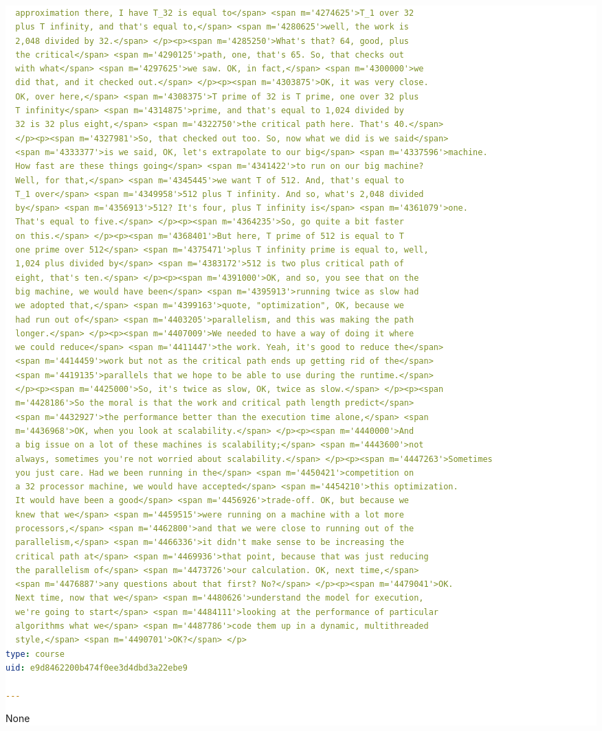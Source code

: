 ```yaml
  approximation there, I have T_32 is equal to</span> <span m='4274625'>T_1 over 32
  plus T infinity, and that's equal to,</span> <span m='4280625'>well, the work is
  2,048 divided by 32.</span> </p><p><span m='4285250'>What's that? 64, good, plus
  the critical</span> <span m='4290125'>path, one, that's 65. So, that checks out
  with what</span> <span m='4297625'>we saw. OK, in fact,</span> <span m='4300000'>we
  did that, and it checked out.</span> </p><p><span m='4303875'>OK, it was very close.
  OK, over here,</span> <span m='4308375'>T prime of 32 is T prime, one over 32 plus
  T infinity</span> <span m='4314875'>prime, and that's equal to 1,024 divided by
  32 is 32 plus eight,</span> <span m='4322750'>the critical path here. That's 40.</span>
  </p><p><span m='4327981'>So, that checked out too. So, now what we did is we said</span>
  <span m='4333377'>is we said, OK, let's extrapolate to our big</span> <span m='4337596'>machine.
  How fast are these things going</span> <span m='4341422'>to run on our big machine?
  Well, for that,</span> <span m='4345445'>we want T of 512. And, that's equal to
  T_1 over</span> <span m='4349958'>512 plus T infinity. And so, what's 2,048 divided
  by</span> <span m='4356913'>512? It's four, plus T infinity is</span> <span m='4361079'>one.
  That's equal to five.</span> </p><p><span m='4364235'>So, go quite a bit faster
  on this.</span> </p><p><span m='4368401'>But here, T prime of 512 is equal to T
  one prime over 512</span> <span m='4375471'>plus T infinity prime is equal to, well,
  1,024 plus divided by</span> <span m='4383172'>512 is two plus critical path of
  eight, that's ten.</span> </p><p><span m='4391000'>OK, and so, you see that on the
  big machine, we would have been</span> <span m='4395913'>running twice as slow had
  we adopted that,</span> <span m='4399163'>quote, "optimization", OK, because we
  had run out of</span> <span m='4403205'>parallelism, and this was making the path
  longer.</span> </p><p><span m='4407009'>We needed to have a way of doing it where
  we could reduce</span> <span m='4411447'>the work. Yeah, it's good to reduce the</span>
  <span m='4414459'>work but not as the critical path ends up getting rid of the</span>
  <span m='4419135'>parallels that we hope to be able to use during the runtime.</span>
  </p><p><span m='4425000'>So, it's twice as slow, OK, twice as slow.</span> </p><p><span
  m='4428186'>So the moral is that the work and critical path length predict</span>
  <span m='4432927'>the performance better than the execution time alone,</span> <span
  m='4436968'>OK, when you look at scalability.</span> </p><p><span m='4440000'>And
  a big issue on a lot of these machines is scalability;</span> <span m='4443600'>not
  always, sometimes you're not worried about scalability.</span> </p><p><span m='4447263'>Sometimes
  you just care. Had we been running in the</span> <span m='4450421'>competition on
  a 32 processor machine, we would have accepted</span> <span m='4454210'>this optimization.
  It would have been a good</span> <span m='4456926'>trade-off. OK, but because we
  knew that we</span> <span m='4459515'>were running on a machine with a lot more
  processors,</span> <span m='4462800'>and that we were close to running out of the
  parallelism,</span> <span m='4466336'>it didn't make sense to be increasing the
  critical path at</span> <span m='4469936'>that point, because that was just reducing
  the parallelism of</span> <span m='4473726'>our calculation. OK, next time,</span>
  <span m='4476887'>any questions about that first? No?</span> </p><p><span m='4479041'>OK.
  Next time, now that we</span> <span m='4480626'>understand the model for execution,
  we're going to start</span> <span m='4484111'>looking at the performance of particular
  algorithms what we</span> <span m='4487786'>code them up in a dynamic, multithreaded
  style,</span> <span m='4490701'>OK?</span> </p>
type: course
uid: e9d8462200b474f0ee3d4dbd3a22ebe9

---
```

None